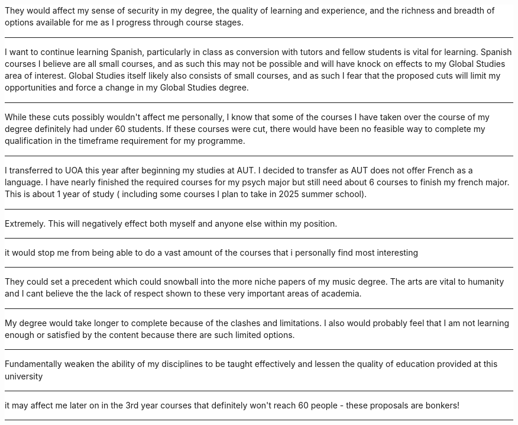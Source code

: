 They would affect my sense of security in my degree, the quality of learning and experience, and the richness and breadth of options available for me as I progress through course stages.

---

I want to continue learning Spanish, particularly in class as conversion with tutors and fellow students is vital for learning.  Spanish courses I believe are all small courses, and as such this may not be possible and will have knock on effects to my Global Studies area of interest.  Global Studies itself likely also consists of small courses, and as such I fear that the proposed cuts will limit my opportunities and force a change in my Global Studies degree.

---

While these cuts possibly wouldn't affect me personally, I know that some of the courses I have taken over the course of my degree definitely had under 60 students. If these courses were cut, there would have been no feasible way to complete my qualification in the timeframe requirement for my programme.


---


I transferred to UOA this year after beginning my studies at AUT. I decided to transfer as AUT does not offer French as a language. I have nearly finished the required courses for my psych major but still need about 6 courses to finish my french major. This is about 1 year of study ( including some courses I plan to take in 2025 summer school).

---

Extremely. This will negatively effect both myself and anyone else within my position.

---

it would stop me from being able to do a vast amount of the courses that i personally find most interesting

---

They could set a precedent which could snowball into the more niche papers of my music degree. The arts are vital to humanity and I cant believe the the lack of respect shown to these very important areas of academia.

---

My degree would take longer to complete because of the clashes and limitations. I also would probably feel that I am not learning enough or satisfied by the content because there are such limited options.

---

Fundamentally weaken the ability of my disciplines to be taught effectively and lessen the quality of education provided at this university

---

it may affect me later on in the 3rd year courses that definitely won't reach 60 people - these proposals are bonkers!

---
